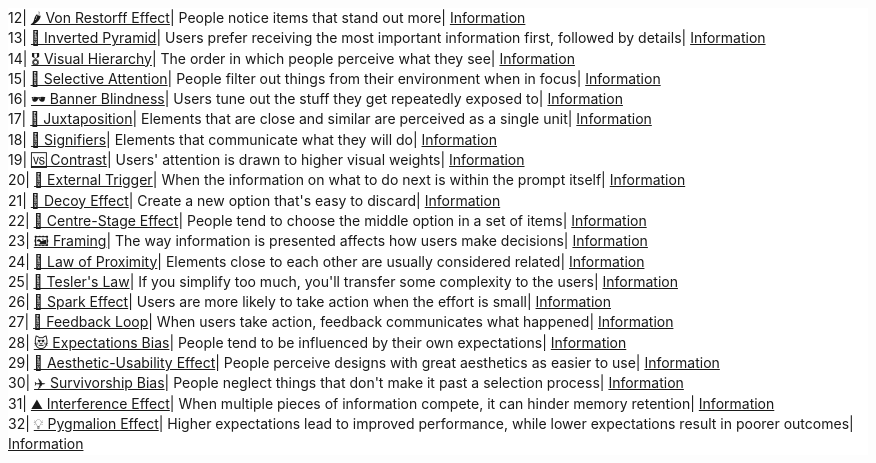 12| [🌶 Von Restorff Effect](/docs/product-psychology/the-psychology-of-design/information/von-restorff-effect)| People notice items that stand out more| [Information](/docs/product-psychology/the-psychology-of-design/information)  
13| [🥇 Inverted Pyramid](/docs/product-psychology/the-psychology-of-design/information/inverted-pyramid)| Users prefer receiving the most important information first, followed by details| [Information](/docs/product-psychology/the-psychology-of-design/information)  
14| [🎖 Visual Hierarchy](/docs/product-psychology/the-psychology-of-design/information/visual-hierarchy)| The order in which people perceive what they see| [Information](/docs/product-psychology/the-psychology-of-design/information)  
15| [🔭 Selective Attention](/docs/product-psychology/the-psychology-of-design/information/selective-attention)| People filter out things from their environment when in focus| [Information](/docs/product-psychology/the-psychology-of-design/information)  
16| [🕶 Banner Blindness](/docs/product-psychology/the-psychology-of-design/information/banner-blindness)| Users tune out the stuff they get repeatedly exposed to| [Information](/docs/product-psychology/the-psychology-of-design/information)  
17| [🍒 Juxtaposition](/docs/product-psychology/the-psychology-of-design/information/juxtaposition)| Elements that are close and similar are perceived as a single unit| [Information](/docs/product-psychology/the-psychology-of-design/information)  
18| [🚦 Signifiers](/docs/product-psychology/the-psychology-of-design/information/signifiers)| Elements that communicate what they will do| [Information](/docs/product-psychology/the-psychology-of-design/information)  
19| [🆚 Contrast](/docs/product-psychology/the-psychology-of-design/information/contrast-effect)| Users' attention is drawn to higher visual weights| [Information](/docs/product-psychology/the-psychology-of-design/information)  
20| [🚨 External Trigger](/docs/product-psychology/the-psychology-of-design/information/external-trigger)| When the information on what to do next is within the prompt itself| [Information](/docs/product-psychology/the-psychology-of-design/information)  
21| [🕺 Decoy Effect](/docs/product-psychology/the-psychology-of-design/information/decoy-effect)| Create a new option that's easy to discard| [Information](/docs/product-psychology/the-psychology-of-design/information)  
22| [🎪 Centre-Stage Effect](/docs/product-psychology/the-psychology-of-design/information/centre-stage-effect)| People tend to choose the middle option in a set of items| [Information](/docs/product-psychology/the-psychology-of-design/information)  
23| [🖼 Framing](/docs/product-psychology/the-psychology-of-design/information/framing)| The way information is presented affects how users make decisions| [Information](/docs/product-psychology/the-psychology-of-design/information)  
24| [🍣 Law of Proximity](/docs/product-psychology/the-psychology-of-design/information/law-of-proximity)| Elements close to each other are usually considered related| [Information](/docs/product-psychology/the-psychology-of-design/information)  
25| [🍬 Tesler's Law](/docs/product-psychology/the-psychology-of-design/information/teslers-law)| If you simplify too much, you'll transfer some complexity to the users| [Information](/docs/product-psychology/the-psychology-of-design/information)  
26| [🧨 Spark Effect](/docs/product-psychology/the-psychology-of-design/information/spark-effect)| Users are more likely to take action when the effort is small| [Information](/docs/product-psychology/the-psychology-of-design/information)  
27| [🥏 Feedback Loop](/docs/product-psychology/the-psychology-of-design/information/feedback-loop)| When users take action, feedback communicates what happened| [Information](/docs/product-psychology/the-psychology-of-design/information)  
28| [😻 Expectations Bias](/docs/product-psychology/the-psychology-of-design/information/expectations-bias)| People tend to be influenced by their own expectations| [Information](/docs/product-psychology/the-psychology-of-design/information)  
29| [🚆 Aesthetic-Usability Effect](/docs/product-psychology/the-psychology-of-design/information/aesthetic-usability-effect)| People perceive designs with great aesthetics as easier to use| [Information](/docs/product-psychology/the-psychology-of-design/information)  
30| [✈️ Survivorship Bias](/docs/product-psychology/the-psychology-of-design/information/survivorship-bias)| People neglect things that don't make it past a selection process| [Information](/docs/product-psychology/the-psychology-of-design/information)  
31| [⛰️ Interference Effect](/docs/product-psychology/the-psychology-of-design/information/interference-effect)| When multiple pieces of information compete, it can hinder memory retention| [Information](/docs/product-psychology/the-psychology-of-design/information)  
32| [💡 Pygmalion Effect](/docs/product-psychology/the-psychology-of-design/information/pygmalion-effect)| Higher expectations lead to improved performance, while lower expectations result in poorer outcomes| [Information](/docs/product-psychology/the-psychology-of-design/information)  